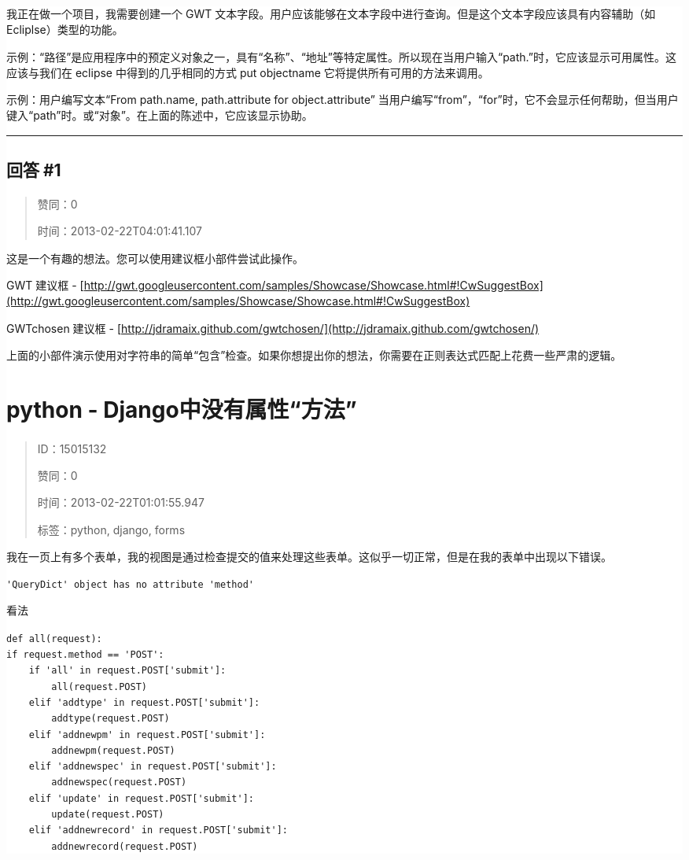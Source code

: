 我正在做一个项目，我需要创建一个 GWT 文本字段。用户应该能够在文本字段中进行查询。但是这个文本字段应该具有内容辅助（如 Ecliplse）类型的功能。

示例：“路径”是应用程序中的预定义对象之一，具有“名称”、“地址”等特定属性。所以现在当用户输入“path.”时，它应该显示可用属性。这应该与我们在 eclipse 中得到的几乎相同的方式 put objectname 它将提供所有可用的方法来调用。

示例：用户编写文本“From path.name, path.attribute for object.attribute” 当用户编写“from”，“for”时，它不会显示任何帮助，但当用户键入“path”时。或“对象”。在上面的陈述中，它应该显示协助。

* * *

## 回答 #1

> 赞同：0
> 
> 时间：2013-02-22T04:01:41.107

这是一个有趣的想法。您可以使用建议框小部件尝试此操作。

GWT 建议框 - [http://gwt.googleusercontent.com/samples/Showcase/Showcase.html#!CwSuggestBox](http://gwt.googleusercontent.com/samples/Showcase/Showcase.html#!CwSuggestBox)

GWTchosen 建议框 - [http://jdramaix.github.com/gwtchosen/](http://jdramaix.github.com/gwtchosen/)

上面的小部件演示使用对字符串的简单“包含”检查。如果你想提出你的想法，你需要在正则表达式匹配上花费一些严肃的逻辑。

# python - Django中没有属性“方法”

> ID：15015132
> 
> 赞同：0
> 
> 时间：2013-02-22T01:01:55.947
> 
> 标签：python, django, forms

我在一页上有多个表单，我的视图是通过检查提交的值来处理这些表单。这似乎一切正常，但是在我的表单中出现以下错误。

```
'QueryDict' object has no attribute 'method' 
```

看法

```
def all(request):
if request.method == 'POST':
    if 'all' in request.POST['submit']:
        all(request.POST)
    elif 'addtype' in request.POST['submit']:
        addtype(request.POST)
    elif 'addnewpm' in request.POST['submit']:
        addnewpm(request.POST)
    elif 'addnewspec' in request.POST['submit']:
        addnewspec(request.POST)
    elif 'update' in request.POST['submit']:
        update(request.POST)
    elif 'addnewrecord' in request.POST['submit']:
        addnewrecord(request.POST) 
```
